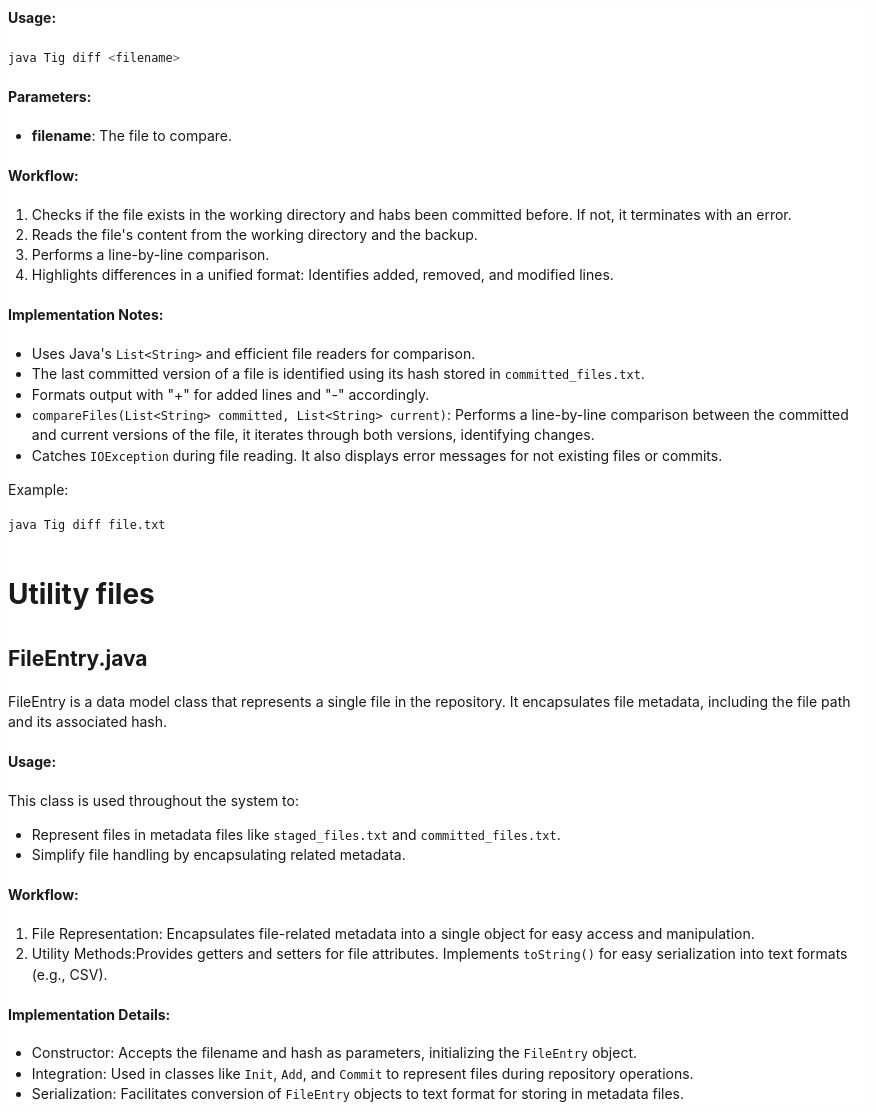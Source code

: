 ####  Usage: 
```bash
java Tig diff <filename>
```
####  Parameters:
- **filename**: The file to compare.

####  Workflow:
1. Checks if the file exists in the working directory and habs been committed before. If not, it terminates with an error.
2. Reads the file's content from the working directory and the backup.
3. Performs a line-by-line comparison.
4. Highlights differences in a unified format: Identifies added, removed, and modified lines.

####  Implementation Notes:
- Uses Java's `List<String>` and efficient file readers for comparison.
- The last committed version of a file is identified using its hash stored in `committed_files.txt`.
- Formats output with "+" for added lines and "-" accordingly.
- `compareFiles(List<String> committed, List<String> current)`: Performs a line-by-line comparison between the committed and current versions of the file, it iterates through both versions, identifying changes.
- Catches `IOException` during file reading. It also displays error messages for not existing files or commits.

Example:
```bash
java Tig diff file.txt
```

# Utility files
## FileEntry.java
FileEntry is a data model class that represents a single file in the repository. It encapsulates file metadata, including the file path and its associated hash.

#### Usage: 
This class is used throughout the system to:
- Represent files in metadata files like `staged_files.txt` and `committed_files.txt`.
- Simplify file handling by encapsulating related metadata.

#### Workflow:
1. File Representation: Encapsulates file-related metadata into a single object for easy access and manipulation.
2. Utility Methods:Provides getters and setters for file attributes. Implements `toString()` for easy serialization into text formats (e.g., CSV).

#### Implementation Details:
- Constructor: Accepts the filename and hash as parameters, initializing the `FileEntry` object.
- Integration: Used in classes like `Init`, `Add`, and `Commit` to represent files during repository operations.
- Serialization: Facilitates conversion of 	`FileEntry` objects to text format for storing in metadata files.
